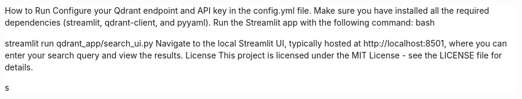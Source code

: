 How to Run
Configure your Qdrant endpoint and API key in the config.yml file.
Make sure you have installed all the required dependencies (streamlit, qdrant-client, and pyyaml).
Run the Streamlit app with the following command:
bash

streamlit run qdrant_app/search_ui.py
Navigate to the local Streamlit UI, typically hosted at http://localhost:8501, where you can enter your search query and view the results.
License
This project is licensed under the MIT License - see the LICENSE file for details.

s



